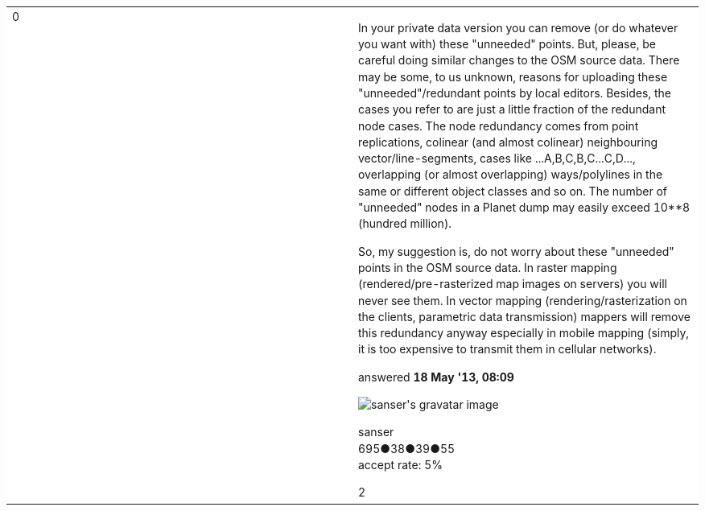 </tr>
</tbody>
</table>

</div>

<span id="22537"></span>

<div id="answer-container-22537" class="answer">

<table style="width:100%;">
<colgroup>
<col style="width: 50%" />
<col style="width: 50%" />
</colgroup>
<tbody>
<tr>
<td style="width: 30px; vertical-align: top"><div class="vote-buttons">
<span id="post-22537-upvote" class="ajax-command post-vote up" rel="nofollow" title="I like this post (click again to cancel)"> </span>
<div id="post-22537-score" class="post-score" title="current number of votes">
0
</div>
<span id="post-22537-downvote" class="ajax-command post-vote down" rel="nofollow" title="I dont like this post (click again to cancel)"> </span>
</div></td>
<td><div class="item-right">
<div class="answer-body">
<p>In your private data version you can remove (or do whatever you want with) these "unneeded" points. But, please, be careful doing similar changes to the OSM source data. There may be some, to us unknown, reasons for uploading these "unneeded"/redundant points by local editors. Besides, the cases you refer to are just a little fraction of the redundant node cases. The node redundancy comes from point replications, colinear (and almost colinear) neighbouring vector/line-segments, cases like ...A,B,C,B,C...C,D..., overlapping (or almost overlapping) ways/polylines in the same or different object classes and so on. The number of "unneeded" nodes in a Planet dump may easily exceed 10**8 (hundred million).</p>
<p>So, my suggestion is, do not worry about these "unneeded" points in the OSM source data. In raster mapping (rendered/pre-rasterized map images on servers) you will never see them. In vector mapping (rendering/rasterization on the clients, parametric data transmission) mappers will remove this redundancy anyway especially in mobile mapping (simply, it is too expensive to transmit them in cellular networks).</p>
</div>
<div class="answer-controls post-controls">
&#10;</div>
<div class="post-update-info-container">
<div class="post-update-info post-update-info-user">
<p>answered <strong>18 May '13, 08:09</strong></p>
<img src="https://secure.gravatar.com/avatar/03cd9ea0efd97a7040fda0d6a76aba8e?s=32&amp;d=identicon&amp;r=g" class="gravatar" width="32" height="32" alt="sanser&#39;s gravatar image" />
<p><span>sanser</span><br />
<span class="score" title="695 reputation points">695</span><span title="38 badges"><span class="badge1">●</span><span class="badgecount">38</span></span><span title="39 badges"><span class="silver">●</span><span class="badgecount">39</span></span><span title="55 badges"><span class="bronze">●</span><span class="badgecount">55</span></span><br />
<span class="accept_rate" title="Rate of the user&#39;s accepted answers">accept rate:</span> <span title="sanser has 2 accepted answers">5%</span></p>
</img>
</div>
</div>
<div id="comments-container-22537" class="comments-container">
<span id="22541"></span>
<div id="comment-22541" class="comment">
<div id="post-22541-score" class="comment-score">
2
</div>
<div class="comment-text">